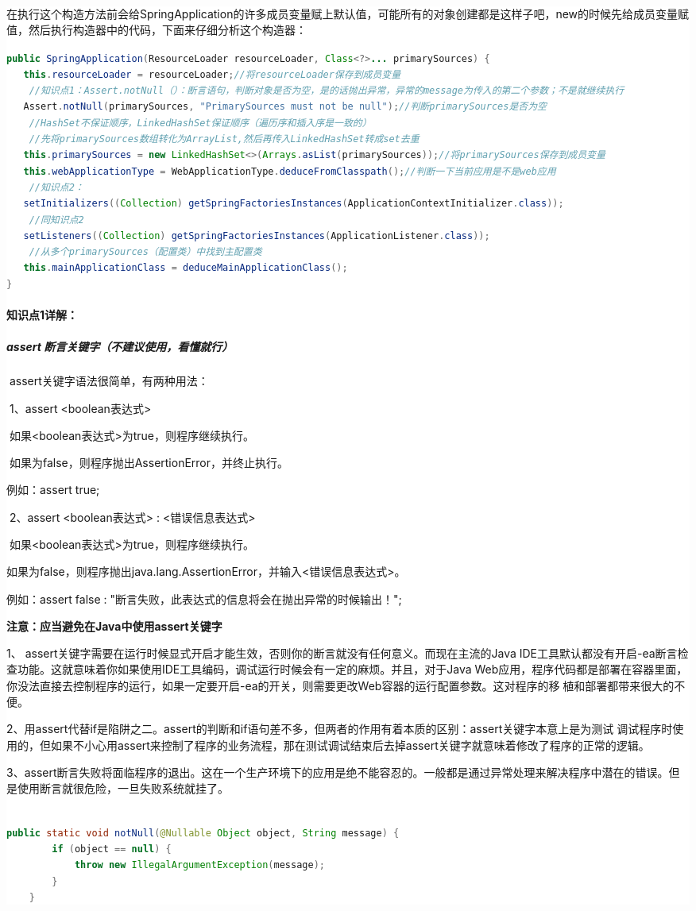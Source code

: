    在执行这个构造方法前会给SpringApplication的许多成员变量赋上默认值，可能所有的对象创建都是这样子吧，new的时候先给成员变量赋值，然后执行构造器中的代码，下面来仔细分析这个构造器：

```java
public SpringApplication(ResourceLoader resourceLoader, Class<?>... primarySources) {
   this.resourceLoader = resourceLoader;//将resourceLoader保存到成员变量
    //知识点1：Assert.notNull（）：断言语句，判断对象是否为空，是的话抛出异常，异常的message为传入的第二个参数；不是就继续执行
   Assert.notNull(primarySources, "PrimarySources must not be null");//判断primarySources是否为空
    //HashSet不保证顺序，LinkedHashSet保证顺序（遍历序和插入序是一致的）
    //先将primarySources数组转化为ArrayList,然后再传入LinkedHashSet转成set去重
   this.primarySources = new LinkedHashSet<>(Arrays.asList(primarySources));//将primarySources保存到成员变量
   this.webApplicationType = WebApplicationType.deduceFromClasspath();//判断一下当前应用是不是web应用
    //知识点2：
   setInitializers((Collection) getSpringFactoriesInstances(ApplicationContextInitializer.class));
    //同知识点2
   setListeners((Collection) getSpringFactoriesInstances(ApplicationListener.class));
    //从多个primarySources（配置类）中找到主配置类
   this.mainApplicationClass = deduceMainApplicationClass();
}
```

#### 知识点1详解：

#####  assert 断言关键字（不建议使用，看懂就行）

​		assert关键字语法很简单，有两种用法：

​    1、assert <boolean表达式>

​    如果<boolean表达式>为true，则程序继续执行。

​    如果为false，则程序抛出AssertionError，并终止执行。

  例如：assert true;

​    2、assert <boolean表达式> : <错误信息表达式>

​    如果<boolean表达式>为true，则程序继续执行。

​    如果为false，则程序抛出java.lang.AssertionError，并输入<错误信息表达式>。

例如：assert false : "断言失败，此表达式的信息将会在抛出异常的时候输出！";

**注意：应当避免在Java中使用assert关键字**

1、 assert关键字需要在运行时候显式开启才能生效，否则你的断言就没有任何意义。而现在主流的Java IDE工具默认都没有开启-ea断言检查功能。这就意味着你如果使用IDE工具编码，调试运行时候会有一定的麻烦。并且，对于Java Web应用，程序代码都是部署在容器里面，你没法直接去控制程序的运行，如果一定要开启-ea的开关，则需要更改Web容器的运行配置参数。这对程序的移 植和部署都带来很大的不便。

 

   2、用assert代替if是陷阱之二。assert的判断和if语句差不多，但两者的作用有着本质的区别：assert关键字本意上是为测试 调试程序时使用的，但如果不小心用assert来控制了程序的业务流程，那在测试调试结束后去掉assert关键字就意味着修改了程序的正常的逻辑。

 

   3、assert断言失败将面临程序的退出。这在一个生产环境下的应用是绝不能容忍的。一般都是通过异常处理来解决程序中潜在的错误。但是使用断言就很危险，一旦失败系统就挂了。

```java

public static void notNull(@Nullable Object object, String message) {
		if (object == null) {
			throw new IllegalArgumentException(message);
		}
	}
```
